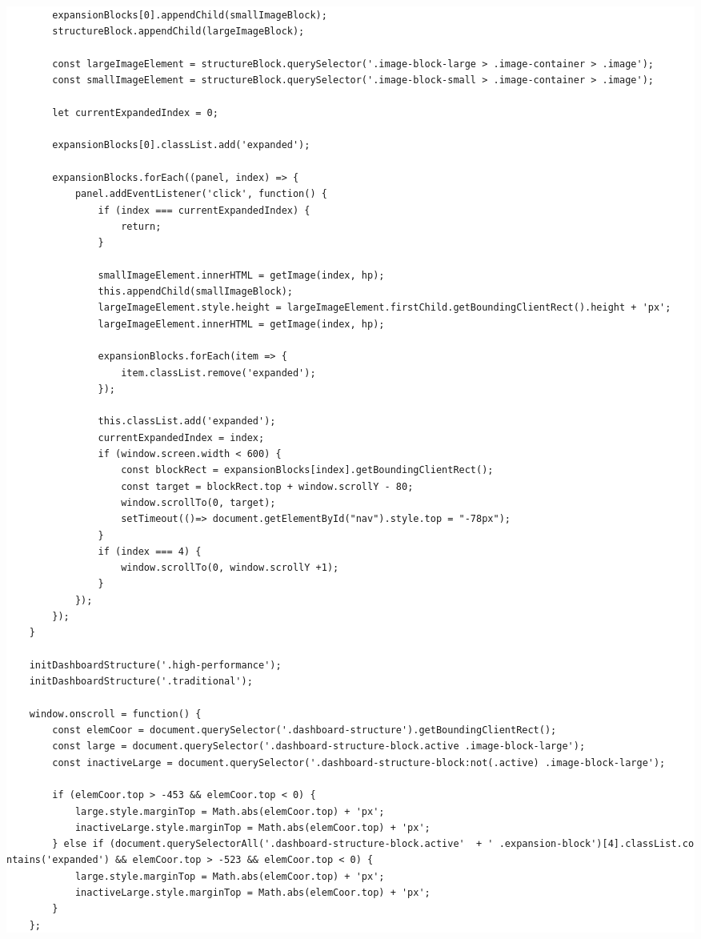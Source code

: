             expansionBlocks[0].appendChild(smallImageBlock);
            structureBlock.appendChild(largeImageBlock);
    
            const largeImageElement = structureBlock.querySelector('.image-block-large > .image-container > .image');
            const smallImageElement = structureBlock.querySelector('.image-block-small > .image-container > .image');
    
            let currentExpandedIndex = 0;
    
            expansionBlocks[0].classList.add('expanded');
    
            expansionBlocks.forEach((panel, index) => {
                panel.addEventListener('click', function() {
                    if (index === currentExpandedIndex) {
                        return; 
                    }
    
                    smallImageElement.innerHTML = getImage(index, hp);
                    this.appendChild(smallImageBlock);
                    largeImageElement.style.height = largeImageElement.firstChild.getBoundingClientRect().height + 'px';
                    largeImageElement.innerHTML = getImage(index, hp);
    
                    expansionBlocks.forEach(item => {
                        item.classList.remove('expanded');
                    });
    
                    this.classList.add('expanded');
                    currentExpandedIndex = index; 
                    if (window.screen.width < 600) {
                        const blockRect = expansionBlocks[index].getBoundingClientRect();
                        const target = blockRect.top + window.scrollY - 80;
                        window.scrollTo(0, target);
                        setTimeout(()=> document.getElementById("nav").style.top = "-78px");
                    }
                    if (index === 4) {
                        window.scrollTo(0, window.scrollY +1);
                    }
                });
            });
        }

        initDashboardStructure('.high-performance');
        initDashboardStructure('.traditional');

        window.onscroll = function() {
            const elemCoor = document.querySelector('.dashboard-structure').getBoundingClientRect();
            const large = document.querySelector('.dashboard-structure-block.active .image-block-large');
            const inactiveLarge = document.querySelector('.dashboard-structure-block:not(.active) .image-block-large');

            if (elemCoor.top > -453 && elemCoor.top < 0) {
                large.style.marginTop = Math.abs(elemCoor.top) + 'px';
                inactiveLarge.style.marginTop = Math.abs(elemCoor.top) + 'px';
            } else if (document.querySelectorAll('.dashboard-structure-block.active'  + ' .expansion-block')[4].classList.contains('expanded') && elemCoor.top > -523 && elemCoor.top < 0) {
                large.style.marginTop = Math.abs(elemCoor.top) + 'px';
                inactiveLarge.style.marginTop = Math.abs(elemCoor.top) + 'px';
            }
        };
